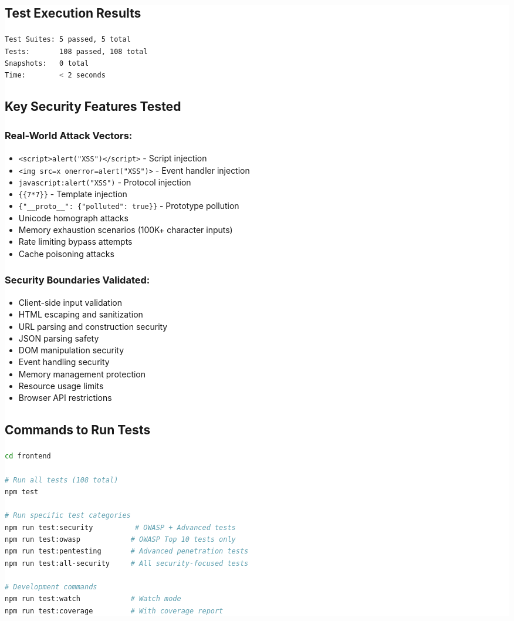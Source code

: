 ## Test Execution Results

```bash
Test Suites: 5 passed, 5 total
Tests:       108 passed, 108 total
Snapshots:   0 total
Time:        < 2 seconds
```

## Key Security Features Tested

### Real-World Attack Vectors:
- `<script>alert("XSS")</script>` - Script injection
- `<img src=x onerror=alert("XSS")>` - Event handler injection
- `javascript:alert("XSS")` - Protocol injection
- `{{7*7}}` - Template injection
- `{"__proto__": {"polluted": true}}` - Prototype pollution
- Unicode homograph attacks
- Memory exhaustion scenarios (100K+ character inputs)
- Rate limiting bypass attempts
- Cache poisoning attacks

### Security Boundaries Validated:
- Client-side input validation
- HTML escaping and sanitization
- URL parsing and construction security
- JSON parsing safety
- DOM manipulation security
- Event handling security
- Memory management protection
- Resource usage limits
- Browser API restrictions

## Commands to Run Tests

```bash
cd frontend

# Run all tests (108 total)
npm test

# Run specific test categories
npm run test:security          # OWASP + Advanced tests
npm run test:owasp            # OWASP Top 10 tests only
npm run test:pentesting       # Advanced penetration tests
npm run test:all-security     # All security-focused tests

# Development commands
npm run test:watch            # Watch mode
npm run test:coverage         # With coverage report
```
